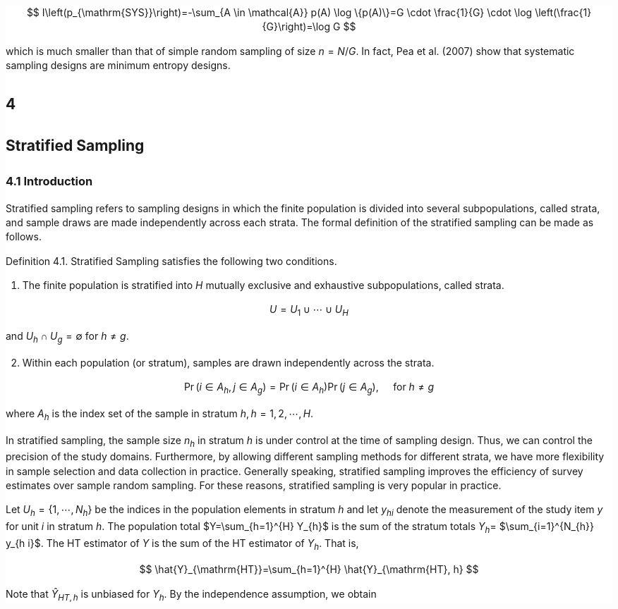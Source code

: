 $$
I\left(p_{\mathrm{SYS}}\right)=-\sum_{A \in \mathcal{A}} p(A) \log \{p(A)\}=G \cdot \frac{1}{G} \cdot \log \left(\frac{1}{G}\right)=\log G
$$

which is much smaller than that of simple random sampling of size $n=N / G$. In fact, Pea et al. (2007) show that systematic sampling designs are minimum entropy designs.

## 4

## Stratified Sampling

### 4.1 Introduction

Stratified sampling refers to sampling designs in which the finite population is divided into several subpopulations, called strata, and sample draws are made independently across each strata. The formal definition of the stratified sampling can be made as follows.

Definition 4.1. Stratified Sampling satisfies the following two conditions.

1. The finite population is stratified into $H$ mutually exclusive and exhaustive subpopulations, called strata.

$$
U=U_{1} \cup \cdots \cup U_{H}
$$

and $U_{h} \cap U_{g}=\emptyset$ for $h \neq g$.

2. Within each population (or stratum), samples are drawn independently across the strata.

$$
\operatorname{Pr}\left(i \in A_{h}, j \in A_{g}\right)=\operatorname{Pr}\left(i \in A_{h}\right) \operatorname{Pr}\left(j \in A_{g}\right), \quad \text { for } h \neq g
$$

where $A_{h}$ is the index set of the sample in stratum $h, h=1,2, \cdots, H$.

In stratified sampling, the sample size $n_{h}$ in stratum $h$ is under control at the time of sampling design. Thus, we can control the precision of the study domains. Furthermore, by allowing different sampling methods for different strata, we have more flexibility in sample selection and data collection in practice. Generally speaking, stratified sampling improves the efficiency of survey estimates over sample random sampling. For these reasons, stratified sampling is very popular in practice.

Let $U_{h}=\left\{1, \cdots, N_{h}\right\}$ be the indices in the population elements in stratum $h$ and let $y_{h i}$ denote the measurement of the study item $y$ for unit $i$ in stratum $h$. The population total $Y=\sum_{h=1}^{H} Y_{h}$ is the sum of the stratum totals $Y_{h}=$ $\sum_{i=1}^{N_{h}} y_{h i}$. The HT estimator of $Y$ is the sum of the HT estimator of $Y_{h}$. That is,

$$
\hat{Y}_{\mathrm{HT}}=\sum_{h=1}^{H} \hat{Y}_{\mathrm{HT}, h}
$$

Note that $\hat{Y}_{H T, h}$ is unbiased for $Y_{h}$. By the independence assumption, we obtain

